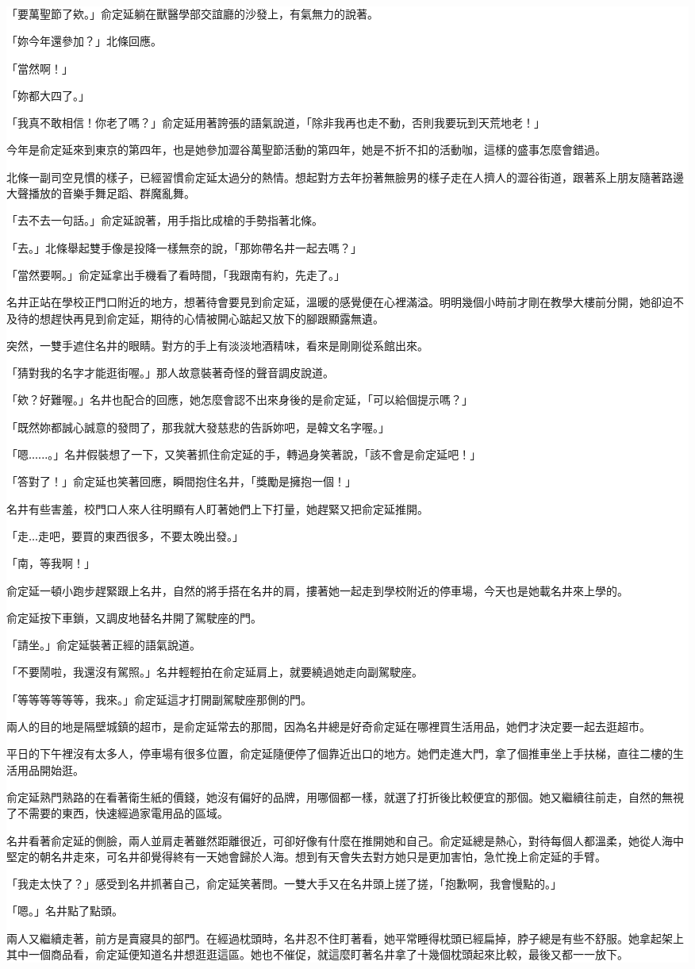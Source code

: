 
「要萬聖節了欸。」俞定延躺在獸醫學部交誼廳的沙發上，有氣無力的說著。

「妳今年還參加？」北條回應。

「當然啊！」

「妳都大四了。」

「我真不敢相信！你老了嗎？」俞定延用著誇張的語氣說道，「除非我再也走不動，否則我要玩到天荒地老！」

今年是俞定延來到東京的第四年，也是她參加澀谷萬聖節活動的第四年，她是不折不扣的活動咖，這樣的盛事怎麼會錯過。

北條一副司空見慣的樣子，已經習慣俞定延太過分的熱情。想起對方去年扮著無臉男的樣子走在人擠人的澀谷街道，跟著系上朋友隨著路邊大聲播放的音樂手舞足蹈、群魔亂舞。

「去不去一句話。」俞定延說著，用手指比成槍的手勢指著北條。

「去。」北條舉起雙手像是投降一樣無奈的說，「那妳帶名井一起去嗎？」

「當然要啊。」俞定延拿出手機看了看時間，「我跟南有約，先走了。」

名井正站在學校正門口附近的地方，想著待會要見到俞定延，溫暖的感覺便在心裡滿溢。明明幾個小時前才剛在教學大樓前分開，她卻迫不及待的想趕快再見到俞定延，期待的心情被開心踮起又放下的腳跟顯露無遺。

突然，一雙手遮住名井的眼睛。對方的手上有淡淡地酒精味，看來是剛剛從系館出來。

「猜對我的名字才能逛街喔。」那人故意裝著奇怪的聲音調皮說道。

「欸？好難喔。」名井也配合的回應，她怎麼會認不出來身後的是俞定延，「可以給個提示嗎？」

「既然妳都誠心誠意的發問了，那我就大發慈悲的告訴妳吧，是韓文名字喔。」

「嗯......。」名井假裝想了一下，又笑著抓住俞定延的手，轉過身笑著說，「該不會是俞定延吧！」

「答對了！」俞定延也笑著回應，瞬間抱住名井，「獎勵是擁抱一個！」

名井有些害羞，校門口人來人往明顯有人盯著她們上下打量，她趕緊又把俞定延推開。

「走...走吧，要買的東西很多，不要太晚出發。」

「南，等我啊！」

俞定延一頓小跑步趕緊跟上名井，自然的將手搭在名井的肩，摟著她一起走到學校附近的停車場，今天也是她載名井來上學的。

俞定延按下車鎖，又調皮地替名井開了駕駛座的門。

「請坐。」俞定延裝著正經的語氣說道。

「不要鬧啦，我還沒有駕照。」名井輕輕拍在俞定延肩上，就要繞過她走向副駕駛座。

「等等等等等等，我來。」俞定延這才打開副駕駛座那側的門。

兩人的目的地是隔壁城鎮的超市，是俞定延常去的那間，因為名井總是好奇俞定延在哪裡買生活用品，她們才決定要一起去逛超市。

平日的下午裡沒有太多人，停車場有很多位置，俞定延隨便停了個靠近出口的地方。她們走進大門，拿了個推車坐上手扶梯，直往二樓的生活用品開始逛。

俞定延熟門熟路的在看著衛生紙的價錢，她沒有偏好的品牌，用哪個都一樣，就選了打折後比較便宜的那個。她又繼續往前走，自然的無視了不需要的東西，快速經過家電用品的區域。

名井看著俞定延的側臉，兩人並肩走著雖然距離很近，可卻好像有什麼在推開她和自己。俞定延總是熱心，對待每個人都溫柔，她從人海中堅定的朝名井走來，可名井卻覺得終有一天她會歸於人海。想到有天會失去對方她只是更加害怕，急忙挽上俞定延的手臂。

「我走太快了？」感受到名井抓著自己，俞定延笑著問。一雙大手又在名井頭上搓了搓，「抱歉啊，我會慢點的。」

「嗯。」名井點了點頭。

兩人又繼續走著，前方是賣寢具的部門。在經過枕頭時，名井忍不住盯著看，她平常睡得枕頭已經扁掉，脖子總是有些不舒服。她拿起架上其中一個商品看，俞定延便知道名井想逛逛這區。她也不催促，就這麼盯著名井拿了十幾個枕頭起來比較，最後又都一一放下。

